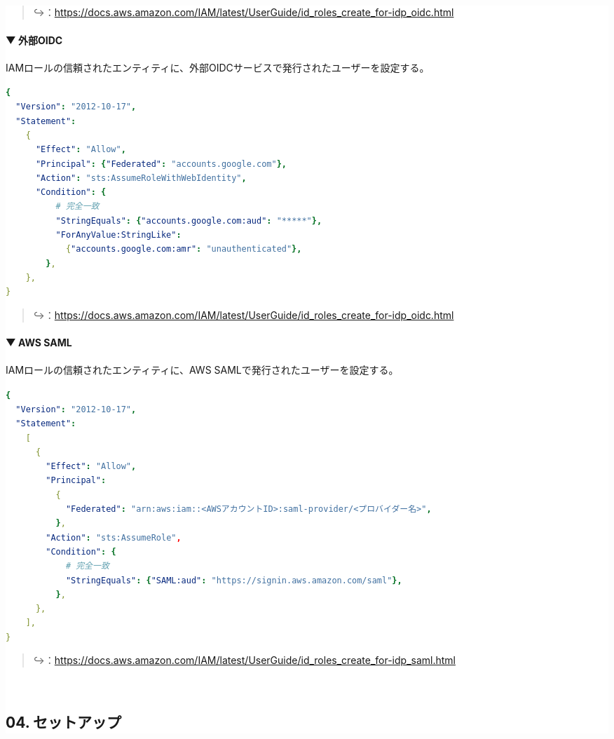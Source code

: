 > ↪️：https://docs.aws.amazon.com/IAM/latest/UserGuide/id_roles_create_for-idp_oidc.html

#### ▼ 外部OIDC

IAMロールの信頼されたエンティティに、外部OIDCサービスで発行されたユーザーを設定する。

```yaml
{
  "Version": "2012-10-17",
  "Statement":
    {
      "Effect": "Allow",
      "Principal": {"Federated": "accounts.google.com"},
      "Action": "sts:AssumeRoleWithWebIdentity",
      "Condition": {
          # 完全一致
          "StringEquals": {"accounts.google.com:aud": "*****"},
          "ForAnyValue:StringLike":
            {"accounts.google.com:amr": "unauthenticated"},
        },
    },
}
```

> ↪️：https://docs.aws.amazon.com/IAM/latest/UserGuide/id_roles_create_for-idp_oidc.html

#### ▼ AWS SAML

IAMロールの信頼されたエンティティに、AWS SAMLで発行されたユーザーを設定する。

```yaml
{
  "Version": "2012-10-17",
  "Statement":
    [
      {
        "Effect": "Allow",
        "Principal":
          {
            "Federated": "arn:aws:iam::<AWSアカウントID>:saml-provider/<プロバイダー名>",
          },
        "Action": "sts:AssumeRole",
        "Condition": {
            # 完全一致
            "StringEquals": {"SAML:aud": "https://signin.aws.amazon.com/saml"},
          },
      },
    ],
}
```

> ↪️：https://docs.aws.amazon.com/IAM/latest/UserGuide/id_roles_create_for-idp_saml.html

<br>

## 04. セットアップ
